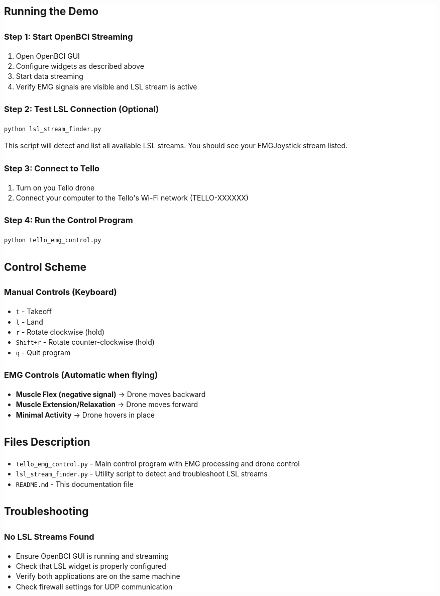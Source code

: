 ## Running the Demo

### Step 1: Start OpenBCI Streaming
1. Open OpenBCI GUI
2. Configure widgets as described above
3. Start data streaming
4. Verify EMG signals are visible and LSL stream is active

### Step 2: Test LSL Connection (Optional)
```bash
python lsl_stream_finder.py
```
This script will detect and list all available LSL streams. You should see your EMGJoystick stream listed.

### Step 3: Connect to Tello
1. Turn on you Tello drone
2. Connect your computer to the Tello's Wi-Fi network (TELLO-XXXXXX)

### Step 4: Run the Control Program
```bash
python tello_emg_control.py
```

## Control Scheme

### Manual Controls (Keyboard)
- `t` - Takeoff
- `l` - Land
- `r` - Rotate clockwise (hold)
- `Shift+r` - Rotate counter-clockwise (hold)
- `q` - Quit program

### EMG Controls (Automatic when flying)
- **Muscle Flex (negative signal)** → Drone moves backward
- **Muscle Extension/Relaxation** → Drone moves forward
- **Minimal Activity** → Drone hovers in place

## Files Description

- `tello_emg_control.py` - Main control program with EMG processing and drone control
- `lsl_stream_finder.py` - Utility script to detect and troubleshoot LSL streams
- `README.md` - This documentation file

## Troubleshooting

### No LSL Streams Found
- Ensure OpenBCI GUI is running and streaming
- Check that LSL widget is properly configured
- Verify both applications are on the same machine
- Check firewall settings for UDP communication
